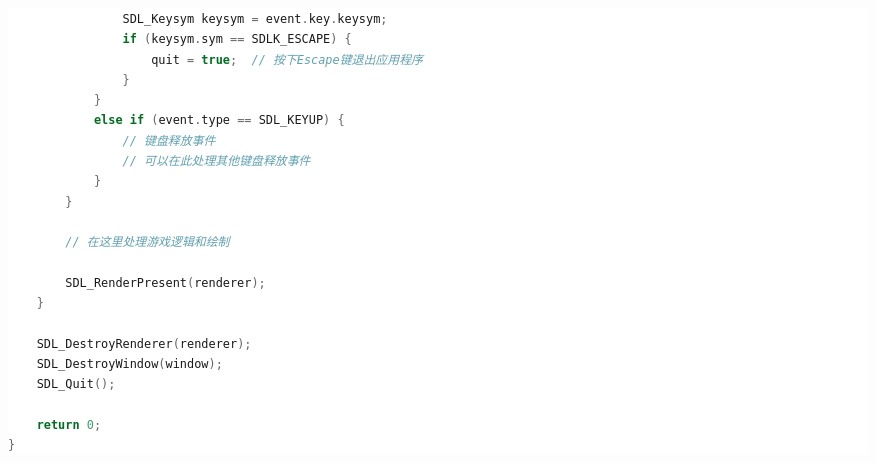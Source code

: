 ```c++
                SDL_Keysym keysym = event.key.keysym;
                if (keysym.sym == SDLK_ESCAPE) {
                    quit = true;  // 按下Escape键退出应用程序
                }
            }
            else if (event.type == SDL_KEYUP) {
                // 键盘释放事件
                // 可以在此处理其他键盘释放事件
            }
        }

        // 在这里处理游戏逻辑和绘制

        SDL_RenderPresent(renderer);
    }

    SDL_DestroyRenderer(renderer);
    SDL_DestroyWindow(window);
    SDL_Quit();

    return 0;
}
```

